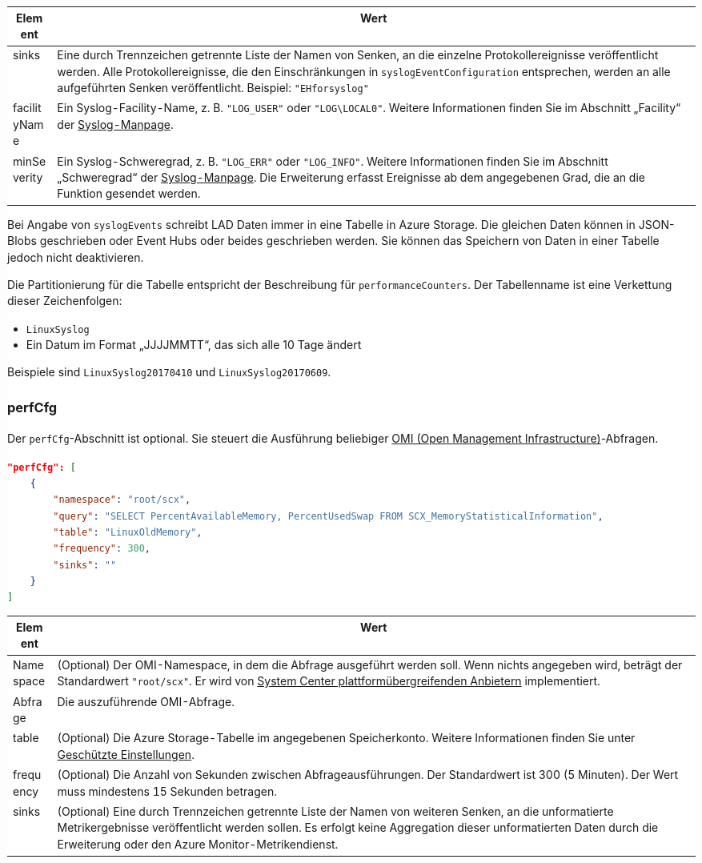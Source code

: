 Element | Wert
------- | -----
sinks | Eine durch Trennzeichen getrennte Liste der Namen von Senken, an die einzelne Protokollereignisse veröffentlicht werden. Alle Protokollereignisse, die den Einschränkungen in `syslogEventConfiguration` entsprechen, werden an alle aufgeführten Senken veröffentlicht. Beispiel: `"EHforsyslog"`
facilityName | Ein Syslog-Facility-Name, z. B. `"LOG_USER"` oder `"LOG\LOCAL0"`. Weitere Informationen finden Sie im Abschnitt „Facility“ der [Syslog-Manpage](http://man7.org/linux/man-pages/man3/syslog.3.html).
minSeverity | Ein Syslog-Schweregrad, z. B. `"LOG_ERR"` oder `"LOG_INFO"`. Weitere Informationen finden Sie im Abschnitt „Schweregrad“ der [Syslog-Manpage](http://man7.org/linux/man-pages/man3/syslog.3.html). Die Erweiterung erfasst Ereignisse ab dem angegebenen Grad, die an die Funktion gesendet werden.

Bei Angabe von `syslogEvents` schreibt LAD Daten immer in eine Tabelle in Azure Storage. Die gleichen Daten können in JSON-Blobs geschrieben oder Event Hubs oder beides geschrieben werden. Sie können das Speichern von Daten in einer Tabelle jedoch nicht deaktivieren. 

Die Partitionierung für die Tabelle entspricht der Beschreibung für `performanceCounters`. Der Tabellenname ist eine Verkettung dieser Zeichenfolgen:

* `LinuxSyslog`
* Ein Datum im Format „JJJJMMTT“, das sich alle 10 Tage ändert

Beispiele sind `LinuxSyslog20170410` und `LinuxSyslog20170609`.

### <a name="perfcfg"></a>perfCfg

Der `perfCfg`-Abschnitt ist optional. Sie steuert die Ausführung beliebiger [OMI (Open Management Infrastructure)](https://github.com/Microsoft/omi)-Abfragen.

```json
"perfCfg": [
    {
        "namespace": "root/scx",
        "query": "SELECT PercentAvailableMemory, PercentUsedSwap FROM SCX_MemoryStatisticalInformation",
        "table": "LinuxOldMemory",
        "frequency": 300,
        "sinks": ""
    }
]
```

Element | Wert
------- | -----
Namespace | (Optional) Der OMI-Namespace, in dem die Abfrage ausgeführt werden soll. Wenn nichts angegeben wird, beträgt der Standardwert `"root/scx"`. Er wird von [System Center plattformübergreifenden Anbietern](https://github.com/Microsoft/SCXcore) implementiert.
Abfrage | Die auszuführende OMI-Abfrage.
table | (Optional) Die Azure Storage-Tabelle im angegebenen Speicherkonto. Weitere Informationen finden Sie unter [Geschützte Einstellungen](#protected-settings).
frequency | (Optional) Die Anzahl von Sekunden zwischen Abfrageausführungen. Der Standardwert ist 300 (5 Minuten). Der Wert muss mindestens 15 Sekunden betragen.
sinks | (Optional) Eine durch Trennzeichen getrennte Liste der Namen von weiteren Senken, an die unformatierte Metrikergebnisse veröffentlicht werden sollen. Es erfolgt keine Aggregation dieser unformatierten Daten durch die Erweiterung oder den Azure Monitor-Metrikendienst.
